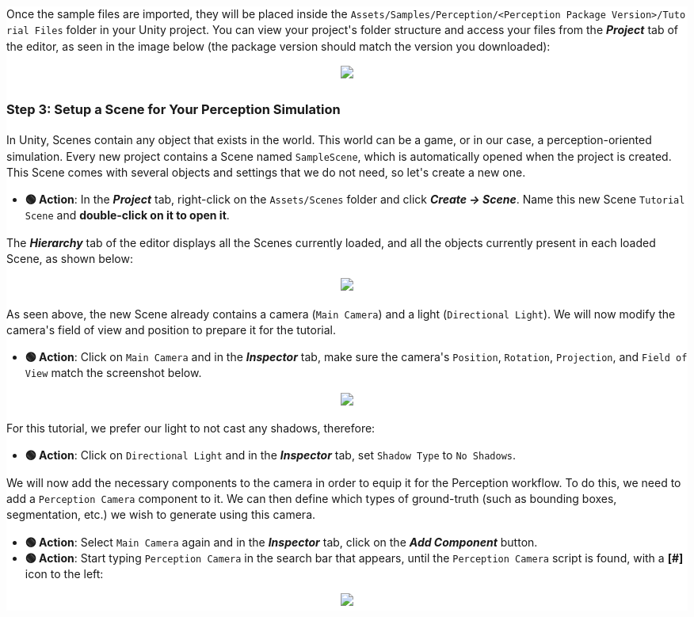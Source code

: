 Once the sample files are imported, they will be placed inside the `Assets/Samples/Perception/<Perception Package Version>/Tutorial Files` folder in your Unity project. You can view your project's folder structure and access your files from the _**Project**_ tab of the editor, as seen in the image below (the package version should match the version you downloaded):

<p align="center">
  	<img src="../images/Tutorial/project_folders_samples_internal.png" width="500"/>
</p>

### <a name="step-3">Step 3: Setup a Scene for Your Perception Simulation</a> 

In Unity, Scenes contain any object that exists in the world. This world can be a game, or in our case, a perception-oriented simulation. Every new project contains a Scene named `SampleScene`, which is automatically opened when the project is created. This Scene comes with several objects and settings that we do not need, so let's create a new one.

- **🟢 Action**: In the _**Project**_ tab, right-click on the `Assets/Scenes` folder and click _**Create → Scene**_. Name this new Scene `TutorialScene` and **double-click on it to open it**.

The _**Hierarchy**_ tab of the editor displays all the Scenes currently loaded, and all the objects currently present in each loaded Scene, as shown below:
<p align="center">
	<img src="../images/Tutorial/hierarchy.png" width="700" />
</p>

As seen above, the new Scene already contains a camera (`Main Camera`) and a light (`Directional Light`). We will now modify the camera's field of view and position to prepare it for the tutorial.

- **🟢 Action**: Click on `Main Camera` and in the _**Inspector**_ tab, make sure the camera's `Position`, `Rotation`, `Projection`, and `Field of View` match the screenshot below.

<p align="center">
	<img src="../images/Tutorial/camera_prep.png" width = "500"/>
</p>

For this tutorial, we prefer our light to not cast any shadows, therefore:

- **🟢 Action**: Click on `Directional Light` and in the _**Inspector**_ tab, set `Shadow Type` to `No Shadows`.

We will now add the necessary components to the camera in order to equip it for the Perception workflow. To do this, we need to add a `Perception Camera` component to it. We can then define which types of ground-truth (such as bounding boxes, segmentation, etc.) we wish to generate using this camera.

- **🟢 Action**: Select `Main Camera` again and in the _**Inspector**_ tab, click on the _**Add Component**_ button.
- **🟢 Action**: Start typing `Perception Camera` in the search bar that appears, until the `Perception Camera` script is found, with a **[#]** icon to the left:

<p align="center">
	<img src="../images/Tutorial/add_comp_perc.png" width="400"/>
</p>

